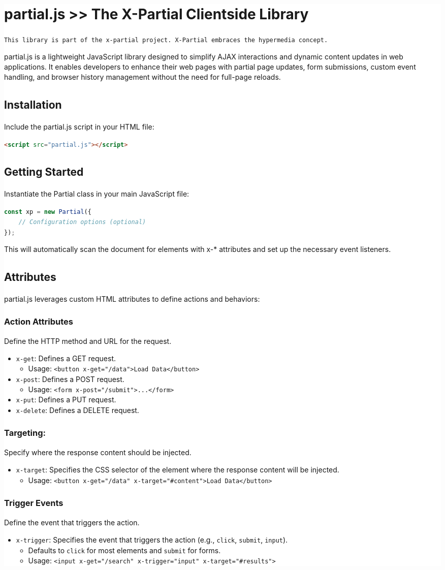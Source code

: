 # partial.js >> The X-Partial Clientside Library

`This library is part of the x-partial project. X-Partial embraces the hypermedia concept.`

partial.js is a lightweight JavaScript library designed to simplify AJAX interactions and dynamic content updates in web applications. It enables developers to enhance their web pages with partial page updates, form submissions, custom event handling, and browser history management without the need for full-page reloads.

## Installation
Include the partial.js script in your HTML file:

```html
<script src="partial.js"></script>
```

## Getting Started
Instantiate the Partial class in your main JavaScript file:

```javascript
const xp = new Partial({
    // Configuration options (optional)
});
```
This will automatically scan the document for elements with x-* attributes and set up the necessary event listeners.

## Attributes
partial.js leverages custom HTML attributes to define actions and behaviors:

### Action Attributes
Define the HTTP method and URL for the request.

- `x-get`: Defines a GET request.
  - Usage: `<button x-get="/data">Load Data</button>`
- `x-post`: Defines a POST request.
  - Usage: `<form x-post="/submit">...</form>`
- `x-put`: Defines a PUT request.
- `x-delete`: Defines a DELETE request.
### Targeting:
Specify where the response content should be injected.

- `x-target`: Specifies the CSS selector of the element where the response content will be injected.
  - Usage: `<button x-get="/data" x-target="#content">Load Data</button>`

### Trigger Events
Define the event that triggers the action.

- `x-trigger`: Specifies the event that triggers the action (e.g., `click`, `submit`, `input`).
  - Defaults to `click` for most elements and `submit` for forms.
  - Usage: `<input x-get="/search" x-trigger="input" x-target="#results">`
